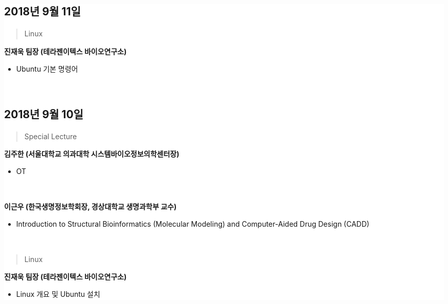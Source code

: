 ## 2018년 9월 11일
> Linux

**진재욱 팀장 (테라젠이텍스 바이오연구소)**
- Ubuntu 기본 명령어
</br>

## 2018년 9월 10일
> Special Lecture

**김주한 (서울대학교 의과대학 시스템바이오정보의학센터장)**
- OT
</br>

**이근우 (한국생명정보학회장, 경상대학교 생명과학부 교수)**
- Introduction to Structural Bioinformatics (Molecular Modeling) and Computer-Aided Drug Design (CADD)
</br>

> Linux

**진재욱 팀장 (테라젠이텍스 바이오연구소)**
- Linux 개요 및 Ubuntu 설치
